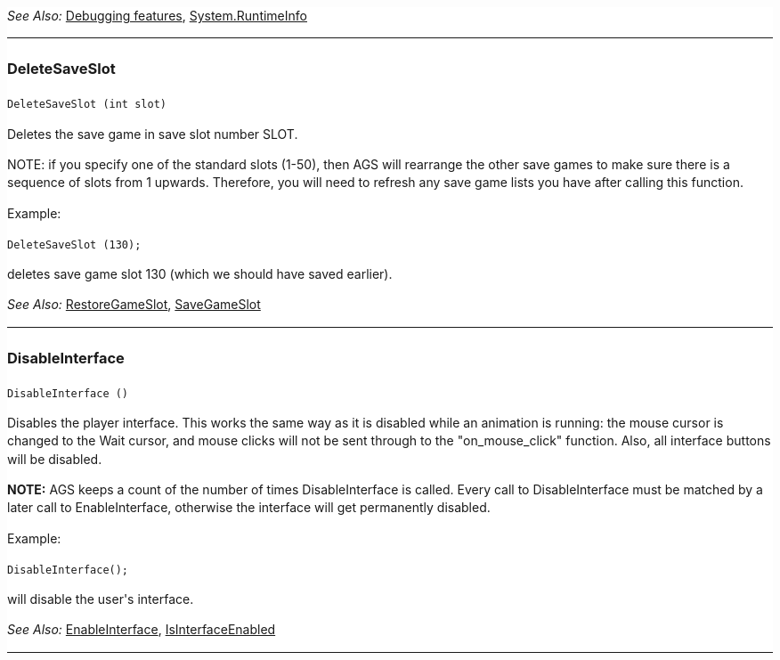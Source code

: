 *See Also:* [Debugging features](ags24#Debuggingfeatures),
[System.RuntimeInfo](ags77#System.RuntimeInfo)

------------------------------------------------------------------------

[]()

### DeleteSaveSlot

    DeleteSaveSlot (int slot)

Deletes the save game in save slot number SLOT.

NOTE: if you specify one of the standard slots (1-50), then AGS will
rearrange the other save games to make sure there is a sequence of slots
from 1 upwards. Therefore, you will need to refresh any save game lists
you have after calling this function.

Example:

    DeleteSaveSlot (130);

deletes save game slot 130 (which we should have saved earlier).

*See Also:* [RestoreGameSlot](ags54#RestoreGameSlot),
[SaveGameSlot](ags54#SaveGameSlot)

------------------------------------------------------------------------

[]()

### DisableInterface

    DisableInterface ()

Disables the player interface. This works the same way as it is disabled
while an animation is running: the mouse cursor is changed to the Wait
cursor, and mouse clicks will not be sent through to the
"on\_mouse\_click" function. Also, all interface buttons will be
disabled.

**NOTE:** AGS keeps a count of the number of times DisableInterface is
called. Every call to DisableInterface must be matched by a later call
to EnableInterface, otherwise the interface will get permanently
disabled.

Example:

    DisableInterface();

will disable the user's interface.

*See Also:* [EnableInterface](ags54#EnableInterface),
[IsInterfaceEnabled](ags54#IsInterfaceEnabled)

------------------------------------------------------------------------

[]()

